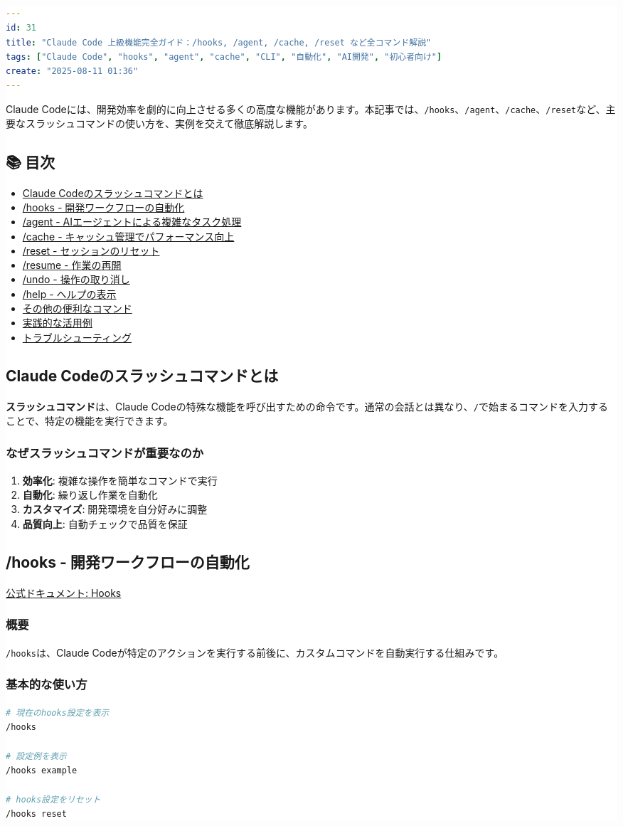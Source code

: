 ```yaml
---
id: 31
title: "Claude Code 上級機能完全ガイド：/hooks, /agent, /cache, /reset など全コマンド解説"
tags: ["Claude Code", "hooks", "agent", "cache", "CLI", "自動化", "AI開発", "初心者向け"]
create: "2025-08-11 01:36"
---
```


Claude Codeには、開発効率を劇的に向上させる多くの高度な機能があります。本記事では、`/hooks`、`/agent`、`/cache`、`/reset`など、主要なスラッシュコマンドの使い方を、実例を交えて徹底解説します。

## 📚 目次

- [Claude Codeのスラッシュコマンドとは](#claude-codeのスラッシュコマンドとは)
- [/hooks - 開発ワークフローの自動化](#hooks---開発ワークフローの自動化)
- [/agent - AIエージェントによる複雑なタスク処理](#agent---aiエージェントによる複雑なタスク処理)
- [/cache - キャッシュ管理でパフォーマンス向上](#cache---キャッシュ管理でパフォーマンス向上)
- [/reset - セッションのリセット](#reset---セッションのリセット)
- [/resume - 作業の再開](#resume---作業の再開)
- [/undo - 操作の取り消し](#undo---操作の取り消し)
- [/help - ヘルプの表示](#help---ヘルプの表示)
- [その他の便利なコマンド](#その他の便利なコマンド)
- [実践的な活用例](#実践的な活用例)
- [トラブルシューティング](#トラブルシューティング)

## Claude Codeのスラッシュコマンドとは

**スラッシュコマンド**は、Claude Codeの特殊な機能を呼び出すための命令です。通常の会話とは異なり、`/`で始まるコマンドを入力することで、特定の機能を実行できます。

### なぜスラッシュコマンドが重要なのか

1. **効率化**: 複雑な操作を簡単なコマンドで実行
2. **自動化**: 繰り返し作業を自動化
3. **カスタマイズ**: 開発環境を自分好みに調整
4. **品質向上**: 自動チェックで品質を保証

## /hooks - 開発ワークフローの自動化

[公式ドキュメント: Hooks](https://docs.anthropic.com/claude/docs/hooks)

### 概要

`/hooks`は、Claude Codeが特定のアクションを実行する前後に、カスタムコマンドを自動実行する仕組みです。

### 基本的な使い方

```bash
# 現在のhooks設定を表示
/hooks

# 設定例を表示
/hooks example

# hooks設定をリセット
/hooks reset
```
